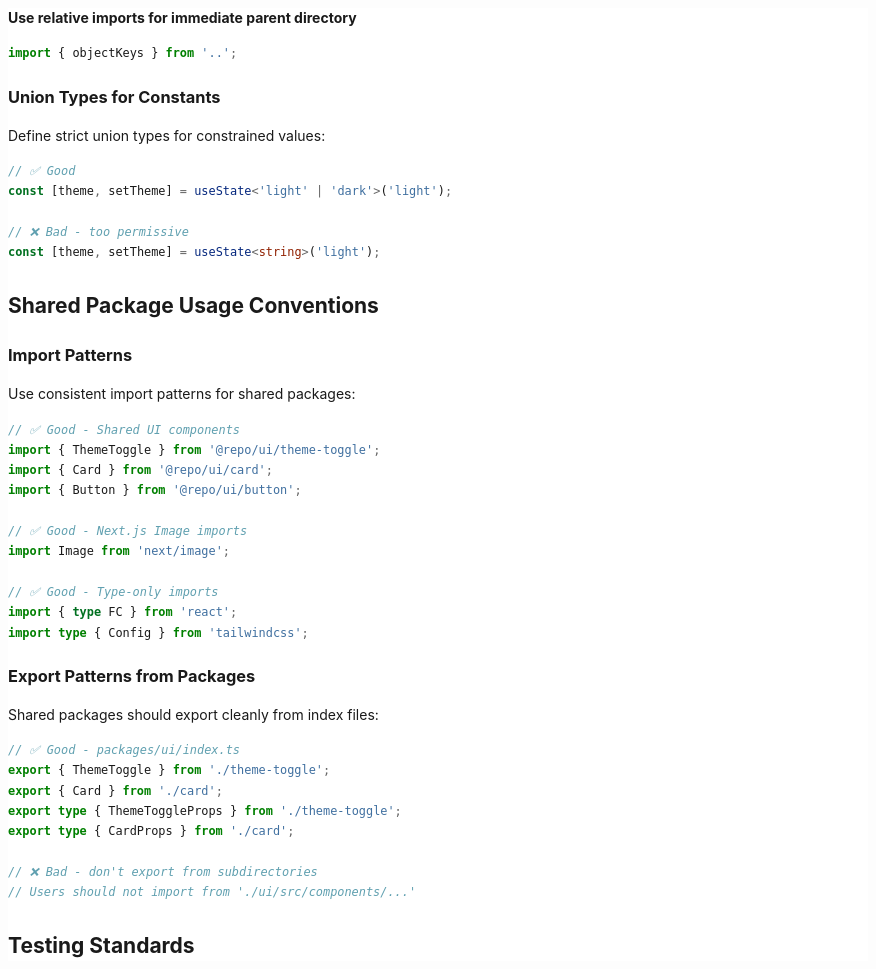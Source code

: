 **Use relative imports for immediate parent directory**

```typescript
import { objectKeys } from '..';
```

### Union Types for Constants

Define strict union types for constrained values:

```typescript
// ✅ Good
const [theme, setTheme] = useState<'light' | 'dark'>('light');

// ❌ Bad - too permissive
const [theme, setTheme] = useState<string>('light');
```

## Shared Package Usage Conventions

### Import Patterns

Use consistent import patterns for shared packages:

```typescript
// ✅ Good - Shared UI components
import { ThemeToggle } from '@repo/ui/theme-toggle';
import { Card } from '@repo/ui/card';
import { Button } from '@repo/ui/button';

// ✅ Good - Next.js Image imports
import Image from 'next/image';

// ✅ Good - Type-only imports
import { type FC } from 'react';
import type { Config } from 'tailwindcss';
```

### Export Patterns from Packages

Shared packages should export cleanly from index files:

```typescript
// ✅ Good - packages/ui/index.ts
export { ThemeToggle } from './theme-toggle';
export { Card } from './card';
export type { ThemeToggleProps } from './theme-toggle';
export type { CardProps } from './card';

// ❌ Bad - don't export from subdirectories
// Users should not import from './ui/src/components/...'
```

## Testing Standards
